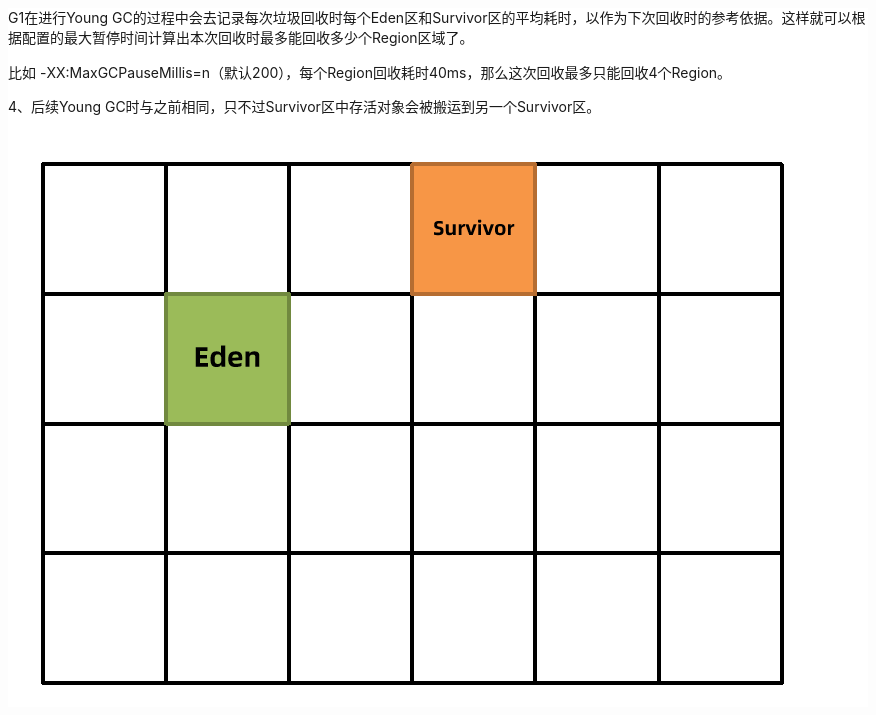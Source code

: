 G1在进行Young GC的过程中会去记录每次垃圾回收时每个Eden区和Survivor区的平均耗时，以作为下次回收时的参考依据。这样就可以根据配置的最大暂停时间计算出本次回收时最多能回收多少个Region区域了。

比如 -XX:MaxGCPauseMillis=n（默认200），每个Region回收耗时40ms，那么这次回收最多只能回收4个Region。

4、后续Young GC时与之前相同，只不过Survivor区中存活对象会被搬运到另一个Survivor区。

![](垃圾回收详解.assets/G1年轻代回收4.png)
